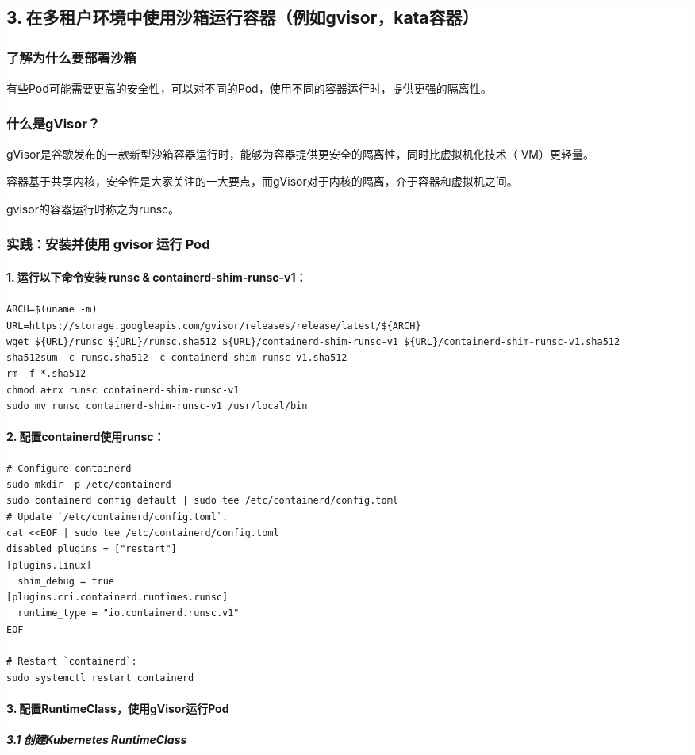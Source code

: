 

## 3. 在多租户环境中使用沙箱运行容器（例如gvisor，kata容器）

### 了解为什么要部署沙箱

有些Pod可能需要更高的安全性，可以对不同的Pod，使用不同的容器运行时，提供更强的隔离性。

### 什么是gVisor？

gVisor是谷歌发布的一款新型沙箱容器运行时，能够为容器提供更安全的隔离性，同时比虚拟机化技术（ VM）更轻量。

容器基于共享内核，安全性是大家关注的一大要点，而gVisor对于内核的隔离，介于容器和虚拟机之间。

gvisor的容器运行时称之为runsc。

### 实践：安装并使用 gvisor 运行 Pod

#### 1. 运行以下命令安装 runsc & containerd-shim-runsc-v1：

```shell
ARCH=$(uname -m)
URL=https://storage.googleapis.com/gvisor/releases/release/latest/${ARCH}
wget ${URL}/runsc ${URL}/runsc.sha512 ${URL}/containerd-shim-runsc-v1 ${URL}/containerd-shim-runsc-v1.sha512
sha512sum -c runsc.sha512 -c containerd-shim-runsc-v1.sha512
rm -f *.sha512
chmod a+rx runsc containerd-shim-runsc-v1
sudo mv runsc containerd-shim-runsc-v1 /usr/local/bin
```

#### 2. 配置containerd使用runsc：

```shell
# Configure containerd
sudo mkdir -p /etc/containerd
sudo containerd config default | sudo tee /etc/containerd/config.toml
# Update `/etc/containerd/config.toml`.
cat <<EOF | sudo tee /etc/containerd/config.toml
disabled_plugins = ["restart"]
[plugins.linux]
  shim_debug = true
[plugins.cri.containerd.runtimes.runsc]
  runtime_type = "io.containerd.runsc.v1"
EOF

# Restart `containerd`:
sudo systemctl restart containerd
```

#### 3. 配置RuntimeClass，使用gVisor运行Pod

##### 3.1 创建Kubernetes RuntimeClass
